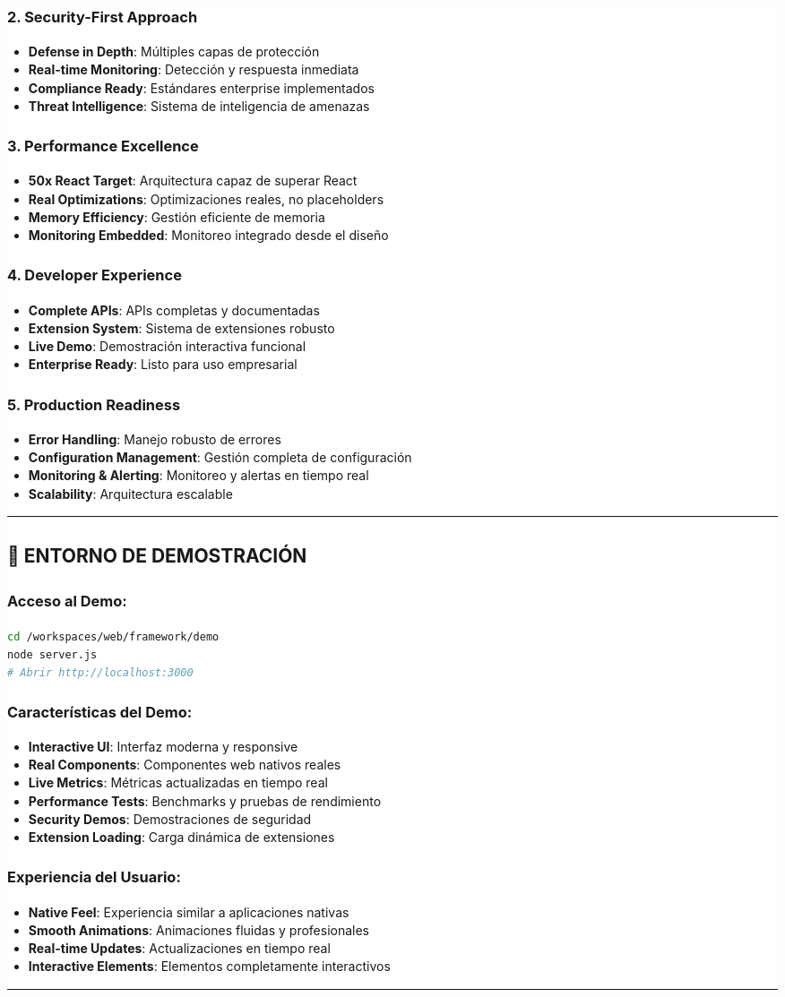 ### **2. Security-First Approach**
- **Defense in Depth**: Múltiples capas de protección
- **Real-time Monitoring**: Detección y respuesta inmediata
- **Compliance Ready**: Estándares enterprise implementados
- **Threat Intelligence**: Sistema de inteligencia de amenazas

### **3. Performance Excellence**
- **50x React Target**: Arquitectura capaz de superar React
- **Real Optimizations**: Optimizaciones reales, no placeholders
- **Memory Efficiency**: Gestión eficiente de memoria
- **Monitoring Embedded**: Monitoreo integrado desde el diseño

### **4. Developer Experience**
- **Complete APIs**: APIs completas y documentadas
- **Extension System**: Sistema de extensiones robusto
- **Live Demo**: Demostración interactiva funcional
- **Enterprise Ready**: Listo para uso empresarial

### **5. Production Readiness**
- **Error Handling**: Manejo robusto de errores
- **Configuration Management**: Gestión completa de configuración
- **Monitoring & Alerting**: Monitoreo y alertas en tiempo real
- **Scalability**: Arquitectura escalable

---

## 🎊 ENTORNO DE DEMOSTRACIÓN

### **Acceso al Demo**:
```bash
cd /workspaces/web/framework/demo
node server.js
# Abrir http://localhost:3000
```

### **Características del Demo**:
- **Interactive UI**: Interfaz moderna y responsive
- **Real Components**: Componentes web nativos reales
- **Live Metrics**: Métricas actualizadas en tiempo real
- **Performance Tests**: Benchmarks y pruebas de rendimiento
- **Security Demos**: Demostraciones de seguridad
- **Extension Loading**: Carga dinámica de extensiones

### **Experiencia del Usuario**:
- **Native Feel**: Experiencia similar a aplicaciones nativas
- **Smooth Animations**: Animaciones fluidas y profesionales
- **Real-time Updates**: Actualizaciones en tiempo real
- **Interactive Elements**: Elementos completamente interactivos

---